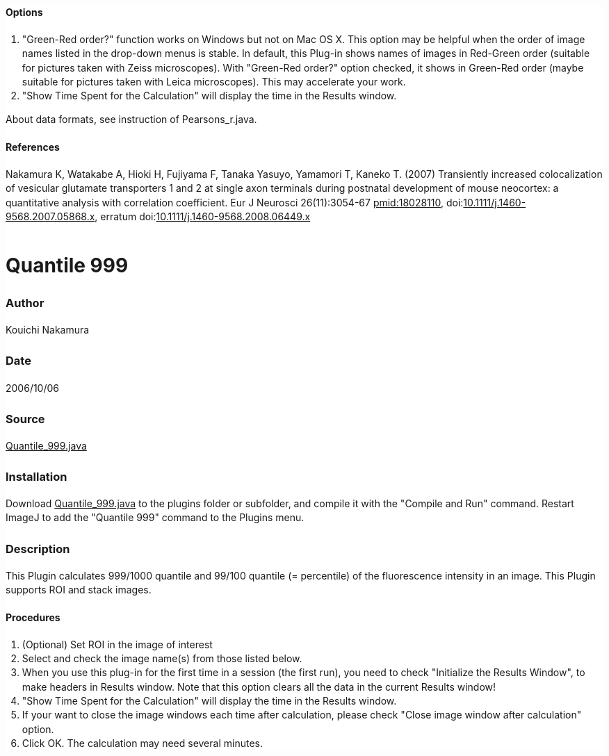 
#### Options
1. "Green-Red order?" function works on Windows but not on Mac OS X. This option may be helpful when the order of image names listed in the drop-down menus is stable. In default, this Plug-in shows names of images in Red-Green order (suitable for pictures taken with Zeiss microscopes). With "Green-Red order?" option checked, it shows in Green-Red order (maybe suitable for pictures taken with Leica microscopes). This may accelerate your work.
2. "Show Time Spent for the Calculation" will display the time in the Results window.

 About data formats, see instruction of Pearsons_r.java.
#### References
Nakamura K, Watakabe A, Hioki H, Fujiyama F, Tanaka Yasuyo, Yamamori T, Kaneko T. (2007) Transiently increased colocalization of vesicular glutamate transporters 1 and 2 at single axon terminals during postnatal development of mouse neocortex: a quantitative analysis with correlation coefficient. Eur J Neurosci 26(11):3054-67 [pmid:18028110](http://www.ncbi.nlm.nih.gov/pubmed/18028110), doi:[10.1111/j.1460-9568.2007.05868.x](https://doi.org/10.1111/j.1460-9568.2007.05868.x), erratum doi:[10.1111/j.1460-9568.2008.06449.x](https://doi.org/10.1111/j.1460-9568.2008.06449.x)





# **Quantile 999**

### Author

Kouichi Nakamura

### Date

2006/10/06

### Source

[Quantile_999.java](https://github.com/kouichi-c-nakamura/CorrerationCoefficient/blob/master/Quantile_999.java)

### Installation

Download [Quantile_999.java](https://github.com/kouichi-c-nakamura/CorrerationCoefficient/blob/master/Quantile_999.java) to the plugins folder or subfolder, and compile it with the "Compile and Run" command. Restart ImageJ to add the "Quantile 999" command to the Plugins menu.

### Description

This Plugin calculates 999/1000 quantile and 99/100 quantile (= percentile) of the fluorescence intensity in an image. This Plugin supports ROI and stack images.

#### Procedures

1. (Optional) Set ROI in the image of interest
2. Select and check the image name(s) from those listed below. 
3. When you use this plug-in for the first time in a session (the first run), you need to check "Initialize the Results Window", to make headers in Results window. Note that this option clears all the data in the current Results window! 
4. "Show Time Spent for the Calculation" will display the time in the Results window. 
5. If your want to close the image windows each time after calculation, please check "Close image window after calculation" option.
6. Click OK. The calculation may need several minutes.
